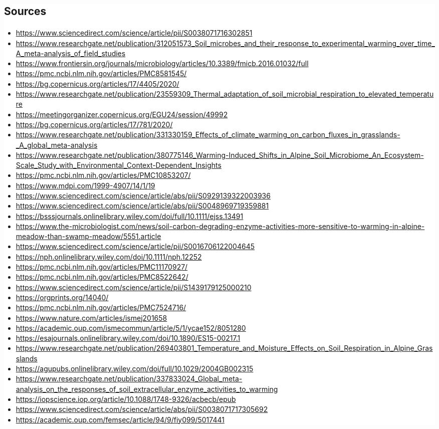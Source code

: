 ## Sources

- https://www.sciencedirect.com/science/article/pii/S0038071716302851
- https://www.researchgate.net/publication/312051573_Soil_microbes_and_their_response_to_experimental_warming_over_time_A_meta-analysis_of_field_studies
- https://www.frontiersin.org/journals/microbiology/articles/10.3389/fmicb.2016.01032/full
- https://pmc.ncbi.nlm.nih.gov/articles/PMC8581545/
- https://bg.copernicus.org/articles/17/4405/2020/
- https://www.researchgate.net/publication/23559309_Thermal_adaptation_of_soil_microbial_respiration_to_elevated_temperature
- https://meetingorganizer.copernicus.org/EGU24/session/49992
- https://bg.copernicus.org/articles/17/781/2020/
- https://www.researchgate.net/publication/331330159_Effects_of_climate_warming_on_carbon_fluxes_in_grasslands-_A_global_meta-analysis
- https://www.researchgate.net/publication/380775146_Warming-Induced_Shifts_in_Alpine_Soil_Microbiome_An_Ecosystem-Scale_Study_with_Environmental_Context-Dependent_Insights
- https://pmc.ncbi.nlm.nih.gov/articles/PMC10853207/
- https://www.mdpi.com/1999-4907/14/1/19
- https://www.sciencedirect.com/science/article/abs/pii/S0929139322003936
- https://www.sciencedirect.com/science/article/abs/pii/S0048969719359881
- https://bsssjournals.onlinelibrary.wiley.com/doi/full/10.1111/ejss.13491
- https://www.the-microbiologist.com/news/soil-carbon-degrading-enzyme-activities-more-sensitive-to-warming-in-alpine-meadow-than-swamp-meadow/5551.article
- https://www.sciencedirect.com/science/article/pii/S0016706122004645
- https://nph.onlinelibrary.wiley.com/doi/10.1111/nph.12252
- https://pmc.ncbi.nlm.nih.gov/articles/PMC11170927/
- https://pmc.ncbi.nlm.nih.gov/articles/PMC8522642/
- https://www.sciencedirect.com/science/article/pii/S1439179125000210
- https://orgprints.org/14040/
- https://pmc.ncbi.nlm.nih.gov/articles/PMC7524716/
- https://www.nature.com/articles/ismej201658
- https://academic.oup.com/ismecommun/article/5/1/ycae152/8051280
- https://esajournals.onlinelibrary.wiley.com/doi/10.1890/ES15-00217.1
- https://www.researchgate.net/publication/269403801_Temperature_and_Moisture_Effects_on_Soil_Respiration_in_Alpine_Grasslands
- https://agupubs.onlinelibrary.wiley.com/doi/full/10.1029/2004GB002315
- https://www.researchgate.net/publication/337833024_Global_meta-analysis_on_the_responses_of_soil_extracellular_enzyme_activities_to_warming
- https://iopscience.iop.org/article/10.1088/1748-9326/acbecb/epub
- https://www.sciencedirect.com/science/article/abs/pii/S0038071717305692
- https://academic.oup.com/femsec/article/94/9/fiy099/5017441